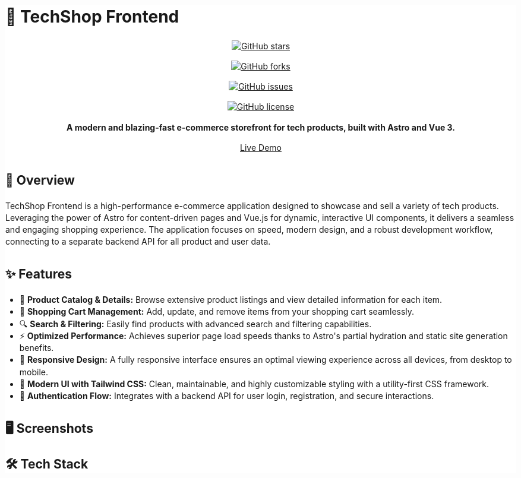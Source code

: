 # 🚀 TechShop Frontend

<div align="center">




[![GitHub stars](https://img.shields.io/github/stars/NgPhi2807/frontend-techshop?style=for-the-badge)](https://github.com/NgPhi2807/frontend-techshop/stargazers)

[![GitHub forks](https://img.shields.io/github/forks/NgPhi2807/frontend-techshop?style=for-the-badge)](https://github.com/NgPhi2807/frontend-techshop/network)

[![GitHub issues](https://img.shields.io/github/issues/NgPhi2807/frontend-techshop?style=for-the-badge)](https://github.com/NgPhi2807/frontend-techshop/issues)

[![GitHub license](https://img.shields.io/github/license/NgPhi2807/frontend-techshop?style=for-the-badge)](LICENSE)

**A modern and blazing-fast e-commerce storefront for tech products, built with Astro and Vue 3.**

[Live Demo](https://demo-link.com) 
</div>

## 📖 Overview

TechShop Frontend is a high-performance e-commerce application designed to showcase and sell a variety of tech products. Leveraging the power of Astro for content-driven pages and Vue.js for dynamic, interactive UI components, it delivers a seamless and engaging shopping experience. The application focuses on speed, modern design, and a robust development workflow, connecting to a separate backend API for all product and user data.

## ✨ Features

-   🎯 **Product Catalog & Details:** Browse extensive product listings and view detailed information for each item.
-   🛒 **Shopping Cart Management:** Add, update, and remove items from your shopping cart seamlessly.
-   🔍 **Search & Filtering:** Easily find products with advanced search and filtering capabilities.
-   ⚡ **Optimized Performance:** Achieves superior page load speeds thanks to Astro's partial hydration and static site generation benefits.
-   📱 **Responsive Design:** A fully responsive interface ensures an optimal viewing experience across all devices, from desktop to mobile.
-   🎨 **Modern UI with Tailwind CSS:** Clean, maintainable, and highly customizable styling with a utility-first CSS framework.
-   🔐 **Authentication Flow:** Integrates with a backend API for user login, registration, and secure interactions.

## 🖥️ Screenshots






## 🛠️ Tech Stack

